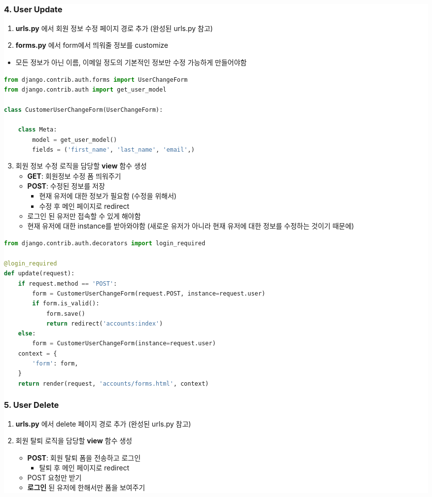 

### 4. User Update

1. **urls.py** 에서 회원 정보 수정 페이지 경로 추가 (완성된 urls.py 참고)

2. **forms.py** 에서 form에서 띄워줄 정보를 customize

- 모든 정보가 아닌 이름, 이메일 정도의 기본적인 정보만 수정 가능하게 만들어야함

```python
from django.contrib.auth.forms import UserChangeForm
from django.contrib.auth import get_user_model

class CustomerUserChangeForm(UserChangeForm):

    class Meta:
        model = get_user_model()
        fields = ('first_name', 'last_name', 'email',)
```

3. 회원 정보 수정 로직을 담당할 **view** 함수 생성
   - **GET**: 회원정보 수정 폼 띄워주기
   - **POST**: 수정된 정보를 저장
     - 현재 유저에 대한 정보가 필요함 (수정을 위해서)
     - 수정 후 메인 페이지로 redirect
   - 로그인 된 유저만 접속할 수 있게 해야함
   - 현재 유저에 대한 instance를 받아와야함 (새로운 유저가 아니라 현재 유저에 대한 정보를 수정하는 것이기 때문에)

```python
from django.contrib.auth.decorators import login_required

@login_required
def update(request):
    if request.method == 'POST':
        form = CustomerUserChangeForm(request.POST, instance=request.user)
        if form.is_valid():
            form.save()
            return redirect('accounts:index')
    else:
        form = CustomerUserChangeForm(instance=request.user)
    context = {
        'form': form,
    }
    return render(request, 'accounts/forms.html', context)
```



### 5. User Delete

1. **urls.py** 에서 delete 페이지 경로 추가 (완성된 urls.py 참고)

2. 회원 탈퇴 로직을 담당할 **view** 함수 생성
   - **POST**: 회원 탈퇴 폼을 전송하고 로그인
     - 탈퇴 후 메인 페이지로 redirect
   - POST 요청만 받기
   - **로그인** 된 유저에 한해서만 폼을 보여주기
